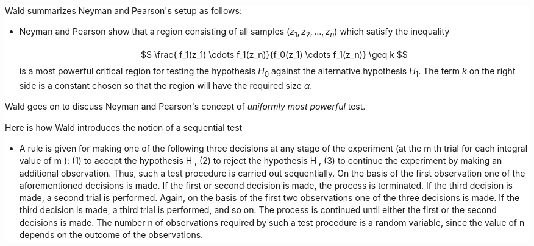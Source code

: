 Wald summarizes Neyman and Pearson's setup as follows:

- Neyman and Pearson show that a region consisting of all samples
  $(z_1, z_2, \ldots, z_n)$ which satisfy the inequality
  
  $$
  \frac{ f_1(z_1) \cdots f_1(z_n)}{f_0(z_1) \cdots f_1(z_n)} \geq k
  $$
  is a most powerful critical region for testing the hypothesis
  $H_0$ against the alternative hypothesis $H_1$. The term
  $k$ on the right side is a constant chosen so that the region
  will have the required size $\alpha$.

Wald goes on to discuss Neyman and Pearson's concept of *uniformly most
powerful* test.

Here is how Wald introduces the notion of a sequential test

- A rule is given for making one of the following three decisions at any stage of
  the experiment (at the m th trial for each integral value of m ): (1) to
  accept the hypothesis H , (2) to reject the hypothesis H , (3) to
  continue the experiment by making an additional observation. Thus, such
  a test procedure is carried out sequentially. On the basis of the first
  observation one of the aforementioned decisions is made. If the first or
  second decision is made, the process is terminated. If the third
  decision is made, a second trial is performed. Again, on the basis of
  the first two observations one of the three decisions is made. If the
  third decision is made, a third trial is performed, and so on. The
  process is continued until either the first or the second decisions is
  made. The number n of observations required by such a test procedure is
  a random variable, since the value of n depends on the outcome of the
  observations.

[^f1]: Because the decision maker believes that $z_{k+1}$ is
drawn from a mixture of two i.i.d. distributions, he does *not*
believe that the sequence $[z_{k+1}, z_{k+2}, \ldots]$ is i.i.d.
Instead, he believes that it is *exchangeable*. See {cite}`Kreps88`
chapter 11, for a discussion of exchangeability.

